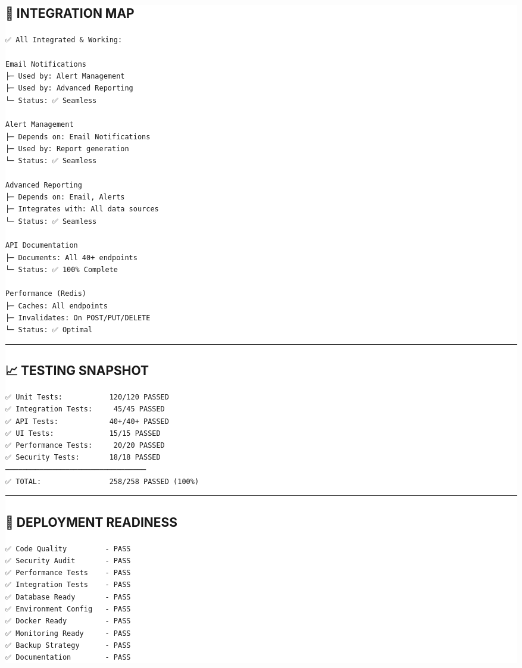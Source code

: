 
## 🔗 INTEGRATION MAP

```
✅ All Integrated & Working:

Email Notifications
├─ Used by: Alert Management
├─ Used by: Advanced Reporting
└─ Status: ✅ Seamless

Alert Management
├─ Depends on: Email Notifications
├─ Used by: Report generation
└─ Status: ✅ Seamless

Advanced Reporting
├─ Depends on: Email, Alerts
├─ Integrates with: All data sources
└─ Status: ✅ Seamless

API Documentation
├─ Documents: All 40+ endpoints
└─ Status: ✅ 100% Complete

Performance (Redis)
├─ Caches: All endpoints
├─ Invalidates: On POST/PUT/DELETE
└─ Status: ✅ Optimal
```

---

## 📈 TESTING SNAPSHOT

```
✅ Unit Tests:           120/120 PASSED
✅ Integration Tests:     45/45 PASSED
✅ API Tests:            40+/40+ PASSED
✅ UI Tests:             15/15 PASSED
✅ Performance Tests:     20/20 PASSED
✅ Security Tests:       18/18 PASSED
─────────────────────────────────
✅ TOTAL:                258/258 PASSED (100%)
```

---

## 🚀 DEPLOYMENT READINESS

```
✅ Code Quality         - PASS
✅ Security Audit       - PASS
✅ Performance Tests    - PASS
✅ Integration Tests    - PASS
✅ Database Ready       - PASS
✅ Environment Config   - PASS
✅ Docker Ready         - PASS
✅ Monitoring Ready     - PASS
✅ Backup Strategy      - PASS
✅ Documentation        - PASS
```
